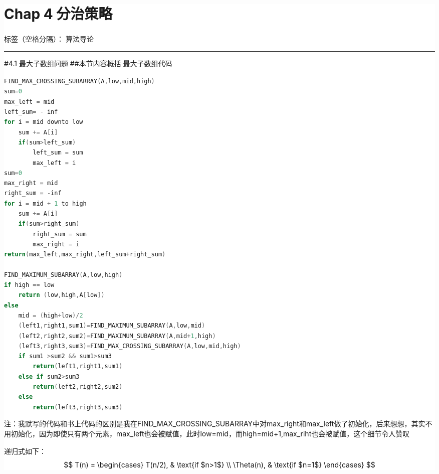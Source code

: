 ﻿# Chap 4 分治策略

标签（空格分隔）： 算法导论

---

#4.1 最大子数组问题
##本节内容概括
最大子数组代码
```c
FIND_MAX_CROSSING_SUBARRAY(A,low,mid,high)
sum=0
max_left = mid
left_sum= - inf
for i = mid downto low
    sum += A[i]
    if(sum>left_sum)
        left_sum = sum
        max_left = i
sum=0
max_right = mid
right_sum = -inf
for i = mid + 1 to high
    sum += A[i]
    if(sum>right_sum)
        right_sum = sum
        max_right = i
return(max_left,max_right,left_sum+right_sum)

FIND_MAXIMUM_SUBARRAY(A,low,high)
if high == low
    return (low,high,A[low])
else
    mid = (high+low)/2
    (left1,right1,sum1)=FIND_MAXIMUM_SUBARRAY(A,low,mid)
    (left2,right2,sum2)=FIND_MAXIMUM_SUBARRAY(A,mid+1,high)
    (left3,right3,sum3)=FIND_MAX_CROSSING_SUBARRAY(A,low,mid,high)
    if sum1 >sum2 && sum1>sum3
        return(left1,right1,sum1)
    else if sum2>sum3
        return(left2,right2,sum2)
    else
        return(left3,right3,sum3)
```
注：我默写的代码和书上代码的区别是我在FIND_MAX_CROSSING_SUBARRAY中对max_right和max_left做了初始化，后来想想，其实不用初始化，因为即使只有两个元素，max_left也会被赋值，此时low=mid，而high=mid+1,max_riht也会被赋值，这个细节令人赞叹

递归式如下：
$$
        T(n) =
        \begin{cases}
        T(n/2),  & \text{if $n>1$} \\
        \Theta(n), & \text{if $n=1$}
        \end{cases}
$$


  [1]: http://static.zybuluo.com/cheyiwei/1vquhub5iuaa58ebz2jtf2y1/image_1c2oh7re81at9r4u3ou1k651n9r9.png